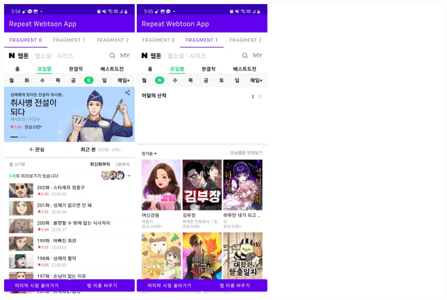  ![](/assets/images/fastcampus/part2/webview/webview4.jpg)
 ![](/assets/images/fastcampus/part2/webview/webview5.jpg)
